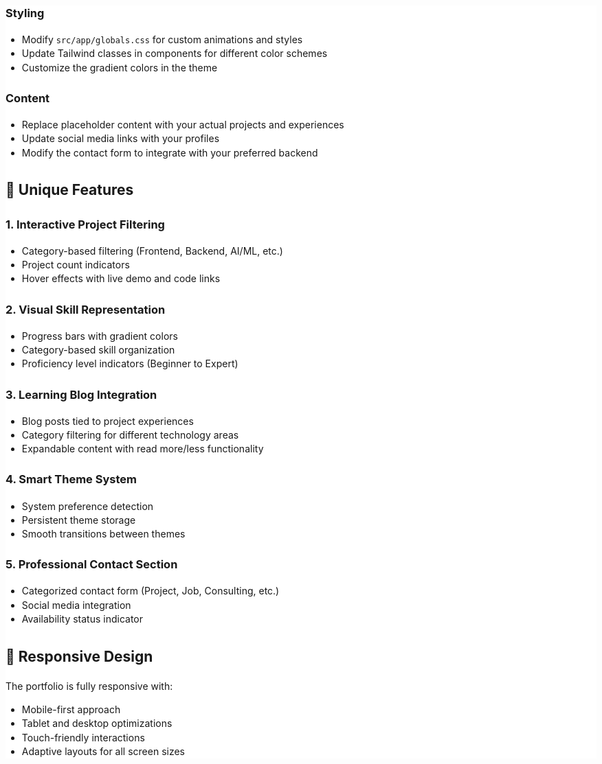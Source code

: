 ### Styling

- Modify `src/app/globals.css` for custom animations and styles
- Update Tailwind classes in components for different color schemes
- Customize the gradient colors in the theme

### Content

- Replace placeholder content with your actual projects and experiences
- Update social media links with your profiles
- Modify the contact form to integrate with your preferred backend

## 🌟 Unique Features

### 1. **Interactive Project Filtering**

- Category-based filtering (Frontend, Backend, AI/ML, etc.)
- Project count indicators
- Hover effects with live demo and code links

### 2. **Visual Skill Representation**

- Progress bars with gradient colors
- Category-based skill organization
- Proficiency level indicators (Beginner to Expert)

### 3. **Learning Blog Integration**

- Blog posts tied to project experiences
- Category filtering for different technology areas
- Expandable content with read more/less functionality

### 4. **Smart Theme System**

- System preference detection
- Persistent theme storage
- Smooth transitions between themes

### 5. **Professional Contact Section**

- Categorized contact form (Project, Job, Consulting, etc.)
- Social media integration
- Availability status indicator

## 📱 Responsive Design

The portfolio is fully responsive with:

- Mobile-first approach
- Tablet and desktop optimizations
- Touch-friendly interactions
- Adaptive layouts for all screen sizes
